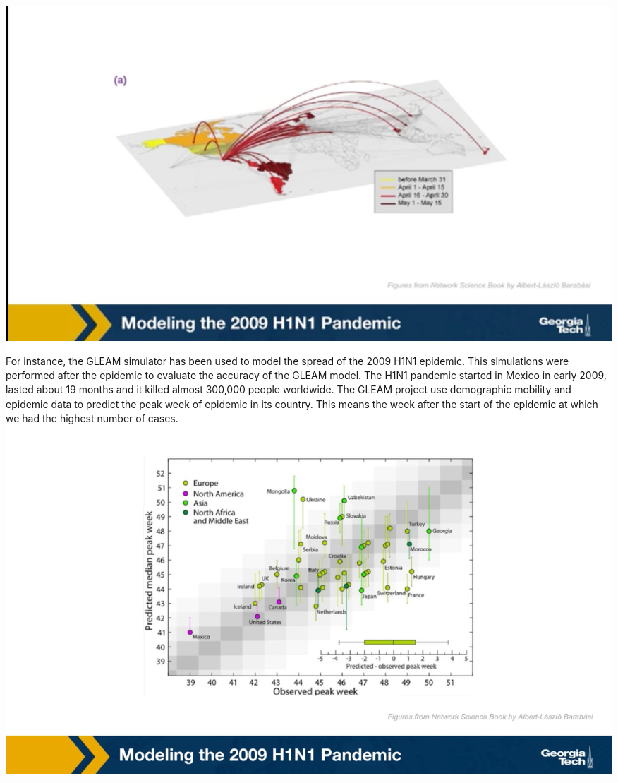 ![image](../../../assets/posts/gatech/network_science/L9_computational1.png)

For instance, the GLEAM simulator has been used to model the spread of the 2009 H1N1 epidemic. This simulations were performed after the epidemic to evaluate the accuracy of the GLEAM model. The H1N1 pandemic started in Mexico in early 2009, lasted about 19 months and it killed almost 300,000 people worldwide. The GLEAM project use demographic mobility and epidemic data to predict the peak week of epidemic in its country. This means the week after the start of the epidemic at which we had the highest number of cases.

![image](../../../assets/posts/gatech/network_science/L9_computational2.png)
